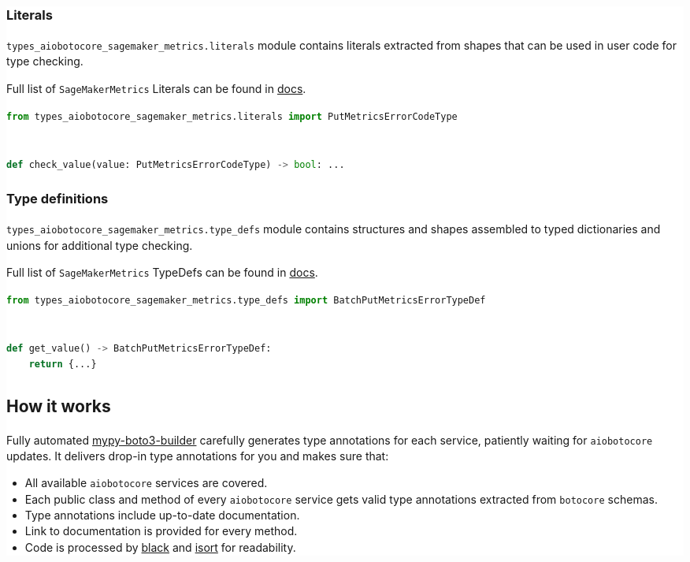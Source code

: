 <a id="literals"></a>

### Literals

`types_aiobotocore_sagemaker_metrics.literals` module contains literals
extracted from shapes that can be used in user code for type checking.

Full list of `SageMakerMetrics` Literals can be found in
[docs](https://youtype.github.io/types_aiobotocore_docs/types_aiobotocore_sagemaker_metrics/literals/).

```python
from types_aiobotocore_sagemaker_metrics.literals import PutMetricsErrorCodeType


def check_value(value: PutMetricsErrorCodeType) -> bool: ...
```

<a id="type-definitions"></a>

### Type definitions

`types_aiobotocore_sagemaker_metrics.type_defs` module contains structures and
shapes assembled to typed dictionaries and unions for additional type checking.

Full list of `SageMakerMetrics` TypeDefs can be found in
[docs](https://youtype.github.io/types_aiobotocore_docs/types_aiobotocore_sagemaker_metrics/type_defs/).

```python
from types_aiobotocore_sagemaker_metrics.type_defs import BatchPutMetricsErrorTypeDef


def get_value() -> BatchPutMetricsErrorTypeDef:
    return {...}
```

<a id="how-it-works"></a>

## How it works

Fully automated
[mypy-boto3-builder](https://github.com/youtype/mypy_boto3_builder) carefully
generates type annotations for each service, patiently waiting for
`aiobotocore` updates. It delivers drop-in type annotations for you and makes
sure that:

- All available `aiobotocore` services are covered.
- Each public class and method of every `aiobotocore` service gets valid type
  annotations extracted from `botocore` schemas.
- Type annotations include up-to-date documentation.
- Link to documentation is provided for every method.
- Code is processed by [black](https://github.com/psf/black) and
  [isort](https://github.com/PyCQA/isort) for readability.

<a id="what's-new"></a>
